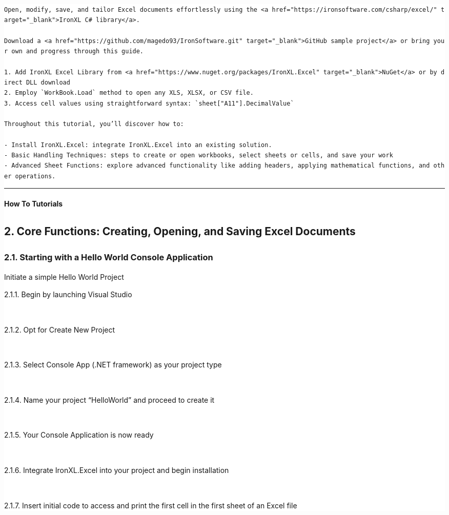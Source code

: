 ```
Open, modify, save, and tailor Excel documents effortlessly using the <a href="https://ironsoftware.com/csharp/excel/" target="_blank">IronXL C# library</a>.

Download a <a href="https://github.com/magedo93/IronSoftware.git" target="_blank">GitHub sample project</a> or bring your own and progress through this guide. 

1. Add IronXL Excel Library from <a href="https://www.nuget.org/packages/IronXL.Excel" target="_blank">NuGet</a> or by direct DLL download
2. Employ `WorkBook.Load` method to open any XLS, XLSX, or CSV file.
3. Access cell values using straightforward syntax: `sheet["A11"].DecimalValue`

Throughout this tutorial, you’ll discover how to:

- Install IronXL.Excel: integrate IronXL.Excel into an existing solution.
- Basic Handling Techniques: steps to create or open workbooks, select sheets or cells, and save your work
- Advanced Sheet Functions: explore advanced functionality like adding headers, applying mathematical functions, and other operations.
```

<hr class="separator">
<h4 class="tutorial-segment-title">How To Tutorials</h4>

## 2. Core Functions: Creating, Opening, and Saving Excel Documents ##

### 2.1. Starting with a Hello World Console Application ###

<p class="list-description">Initiate a simple Hello World Project</p>

<p class="list-decimal">2.1.1. Begin by launching Visual Studio</p>
<a rel="nofollow" href="https://ironsoftware.com/img/tutorials/csharp-open-write-excel-file/open-visual-studio.png" target="_blank"><img src="https://ironsoftware.com/img/tutorials/csharp-open-write-excel-file/open-visual-studio.png" alt="" class="img-responsive add-shadow img-margin" style="max-width:100%;"></a>

<p class="list-decimal">2.1.2. Opt for Create New Project</p>
<a rel="nofollow" href="https://ironsoftware.com/img/tutorials/csharp-open-write-excel-file/choose-create-new-project.png" target="_blank"><img src="https://ironsoftware.com/img/tutorials/csharp-open-write-excel-file/choose-create-new-project.png" alt="" class="img-responsive add-shadow img-margin" style="max-width:100%;"></a>

<p class="list-decimal">2.1.3. Select Console App (.NET framework) as your project type</p>
<a rel="nofollow" href="https://ironsoftware.com/img/tutorials/csharp-open-write-excel-file/choose-console-app.jpg" target="_blank"><img src="https://ironsoftware.com/img/tutorials/csharp-open-write-excel-file/choose-console-app.jpg" alt="" class="img-responsive add-shadow img-margin" style="max-width:100%;"></a>

<p class="list-decimal">2.1.4. Name your project “HelloWorld” and proceed to create it</p>
<a rel="nofollow" href="https://ironsoftware.com/img/tutorials/csharp-open-write-excel-file/give-our-sample-name.jpg" target="_blank"><img src="https://ironsoftware.com/img/tutorials/csharp-open-write-excel-file/give-our-sample-name.jpg" alt="" class="img-responsive add-shadow img-margin" style="max-width:100%;"></a>

<p class="list-decimal">2.1.5. Your Console Application is now ready</p>
<a rel="nofollow" href="https://ironsoftware.com/img/tutorials/csharp-open-write-excel-file/console-application-created.jpg" target="_blank"><img src="https://ironsoftware.com/img/tutorials/csharp-open-write-excel-file/console-application-created.jpg" alt="" class="img-responsive add-shadow img-margin" style="max-width:100%;"></a>

<p class="list-decimal">2.1.6. Integrate IronXL.Excel into your project and begin installation</p>
<a rel="nofollow" href="https://ironsoftware.com/img/tutorials/csharp-open-write-excel-file/add-ironxl-click-install.jpg" target="_blank"><img src="https://ironsoftware.com/img/tutorials/csharp-open-write-excel-file/add-ironxl-click-install.jpg" alt="" class="img-responsive add-shadow img-margin" style="max-width:100%;"></a>

<p class="list-decimal">2.1.7. Insert initial code to access and print the first cell in the first sheet of an Excel file</p>
